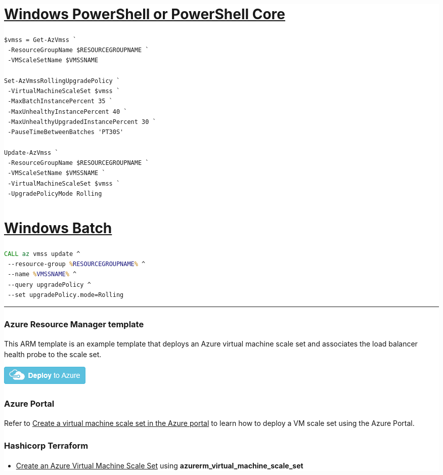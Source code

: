 # [Windows PowerShell or PowerShell Core](#tab/powershell)

```azurepowershell-interactive
$vmss = Get-AzVmss `
 -ResourceGroupName $RESOURCEGROUPNAME `
 -VMScaleSetName $VMSSNAME

Set-AzVmssRollingUpgradePolicy `
 -VirtualMachineScaleSet $vmss `
 -MaxBatchInstancePercent 35 `
 -MaxUnhealthyInstancePercent 40 `
 -MaxUnhealthyUpgradedInstancePercent 30 `
 -PauseTimeBetweenBatches 'PT30S'

Update-AzVmss `
 -ResourceGroupName $RESOURCEGROUPNAME `
 -VMScaleSetName $VMSSNAME `
 -VirtualMachineScaleSet $vmss `
 -UpgradePolicyMode Rolling
```

# [Windows Batch](#tab/bat)

```bat
CALL az vmss update ^
 --resource-group %RESOURCEGROUPNAME% ^
 --name %VMSSNAME% ^
 --query upgradePolicy ^
 --set upgradePolicy.mode=Rolling
```

---

### Azure Resource Manager template

This ARM template is an example template that deploys an Azure virtual machine scale set and associates the load balancer health probe to the scale set.

<a href="https://aka.ms/arm-gaming-lamp-create-vmss" target="_blank"><img src="media/azure-resource-manager-deploy-button.png"/></a>

### Azure Portal

Refer to [Create a virtual machine scale set in the Azure portal](https://docs.microsoft.com/azure/virtual-machine-scale-sets/quick-create-portal) to learn how to deploy a VM scale set using the Azure Portal.

### Hashicorp Terraform

- [Create an Azure Virtual Machine Scale Set](https://www.terraform.io/docs/providers/azurerm/r/virtual_machine_scale_set.html) using **azurerm_virtual_machine_scale_set**
